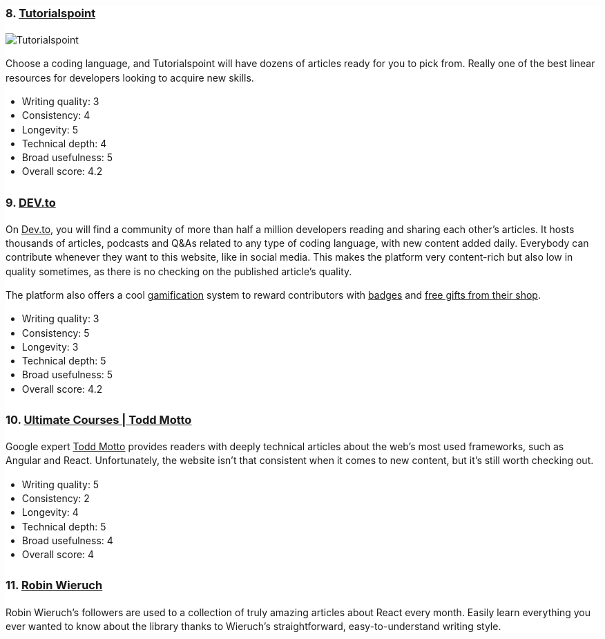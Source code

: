 ### 8. [Tutorialspoint](https://www.tutorialspoint.com/index.htm)

![Tutorialspoint](/learn/assets/posts/best-software-development-blogs-1-.png "Tutorialspoint")

Choose a coding language, and Tutorialspoint will have dozens of articles ready for you to pick from. Really one of the best linear resources for developers looking to acquire new skills.

* Writing quality: 3
* Consistency: 4
* Longevity: 5
* Technical depth: 4
* Broad usefulness: 5
* Overall score: 4.2

### 9. [DEV.to](https://dev.to/)

On [Dev.to](http://dev.to/), you will find a community of more than half a million developers reading and sharing each other’s articles. It hosts thousands of articles, podcasts and Q&As related to any type of coding language, with new content added daily. Everybody can contribute whenever they want to this website, like in social media. This makes the platform very content-rich but also low in quality sometimes, as there is no checking on the published article’s quality.

The platform also offers a cool [gamification](https://en.wikipedia.org/wiki/Gamification#:~:text=Gamification%20is%20the%20application%20of,the%20characteristics%20of%20game%20elements.) system to reward contributors with [badges](https://dev.to/badges) and [free gifts from their shop](https://shop.dev.to/products/sticker-pack-1).

* Writing quality: 3
* Consistency: 5
* Longevity: 3
* Technical depth: 5
* Broad usefulness: 5
* Overall score: 4.2

### 10. [Ultimate Courses | Todd Motto](https://ultimatecourses.com/blog/)

Google expert [Todd Motto](https://twitter.com/toddmotto) provides readers with deeply technical articles about the web’s most used frameworks, such as Angular and React. Unfortunately, the website isn’t that consistent when it comes to new content, but it’s still worth checking out.

* Writing quality: 5
* Consistency: 2
* Longevity: 4
* Technical depth: 5
* Broad usefulness: 4
* Overall score: 4

### 11. [Robin Wieruch](https://www.robinwieruch.de/blog)

Robin Wieruch’s followers are used to a collection of truly amazing articles about React every month. Easily learn everything you ever wanted to know about the library thanks to Wieruch’s straightforward, easy-to-understand writing style.

